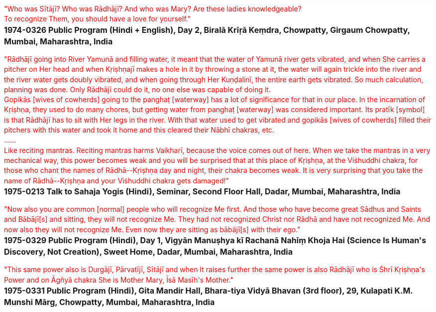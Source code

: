 <div class="para-divider"></div>

<p>
<font color="red">"Who was Sītājī? Who was Rādhājī? And who was Mary? Are these ladies knowledgeable?<br>
To recognize Them, you should have a love for yourself."</font><br>
<font size="+0"><b>1974-0326 Public Program (Hindi + English), Day 2, Biralā Krīṛā Keṃdra, Chowpatty, Girgaum Chowpatty, Mumbai, Maharashtra, India</b></font>
</p>

<div class="para-divider"></div>

<p>
<font color="red">"Rādhājī going into River Yamunā and filling water, it meant that the water of Yamunā river gets vibrated, and when She carries a pitcher on Her head and when Kṛiṣhṇajī makes a hole in it by throwing a stone at it, the water will again trickle into the river and the river water gets doubly vibrated, and when going through Her Kuṇḍalinī, the entire earth gets vibrated. So much calculation, planning was done. Only Rādhājī could do it, no one else was capable of doing it.<br>
Gopikās [wives of cowherds] going to the panghaṭ [waterway] has a lot of significance for that in our place. In the incarnation of Kṛiṣhṇa, they used to do many chores, but getting water from panghaṭ [waterway] was considered important. Its pratīk [symbol] is that Rādhājī has to sit with Her legs in the river. With that water used to get vibrated and gopikās [wives of cowherds] filled their pitchers with this water and took it home and this cleared their Nābhī chakras, etc.<br>
......<br>
Like reciting mantras. Reciting mantras harms Vaikharī, because the voice comes out of here. When we take the mantras in a very mechanical way, this power becomes weak and you will be surprised that at this place of Kṛiṣhṇa, at the Viśhuddhi chakra, for those who chant the names of Rādhā--Kṛiṣhṇa day and night, their chakra becomes weak. It is very surprising that you take the name of Rādhā--Kṛiṣhṇa and your Viśhuddhi chakra gets damaged!"</font><br>
<font size="+0"><b>1975-0213 Talk to Sahaja Yogis (Hindi), Seminar, Second Floor Hall, Dadar, Mumbai, Maharashtra, India</b></font>
</p>

<div class="para-divider"></div>

<p>
<font color="red">"Now also you are common [normal] people who will recognize Me first. And those who have become great Sādhus and Saints and Bābājī[s] and sitting, they will not recognize Me. They had not recognized Christ nor Rādhā and have not recognized Me. And now also they will not recognize Me. Even now they are sitting as bābājī[s] with their ego."</font><br>
<font size="+0"><b>1975-0329 Public Program (Hindi), Day 1, Vigyān Manuṣhya kī Rachanā Nahīṃ Khoja Hai (Science Is Human's Discovery, Not Creation), Sweet Home, Dadar, Mumbai, Maharashtra, India</b></font>
</p>

<div class="para-divider"></div>

<p>
<font color="red">"This same power also is Durgājī, Pārvatījī, Sītājī and when It raises further the same power is also Rādhājī who is Śhrī Kṛiṣhṇa's Power and on Āgñyā chakra She is Mother Mary, Īsā Masīh's Mother."</font><br>
<font size="+0"><b>1975-0331 Public Program (Hindi), Gita Mandir Hall, Bhara-tiya Vidyā Bhavan (3rd floor), 29, Kulapati K.M. Munshi Mārg, Chowpatty, Mumbai, Maharashtra, India</b></font>
</p>
